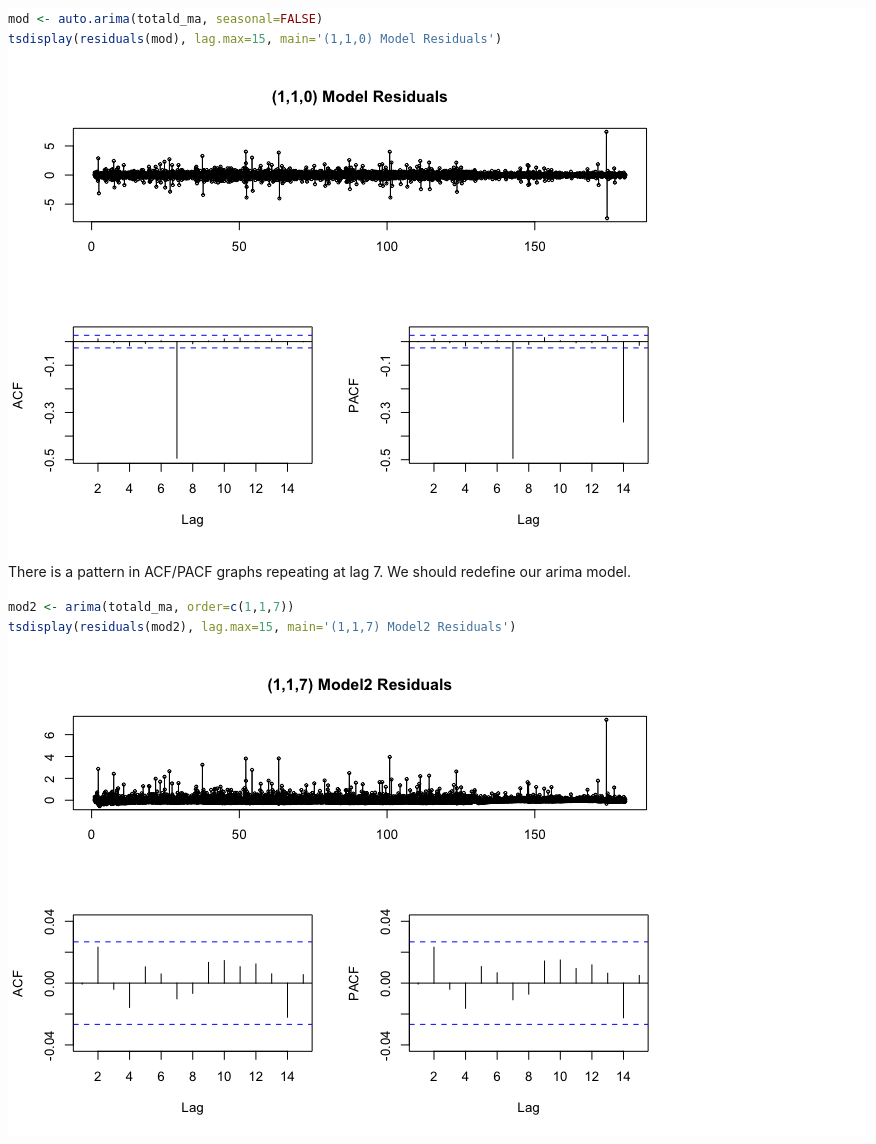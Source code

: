 ``` r
mod <- auto.arima(totald_ma, seasonal=FALSE)
tsdisplay(residuals(mod), lag.max=15, main='(1,1,0) Model Residuals')
```

![](week_06_class_examples_files/figure-markdown_github/unnamed-chunk-16-1.png)

There is a pattern in ACF/PACF graphs repeating at lag 7. We should redefine our arima model.

``` r
mod2 <- arima(totald_ma, order=c(1,1,7))
tsdisplay(residuals(mod2), lag.max=15, main='(1,1,7) Model2 Residuals')
```

![](week_06_class_examples_files/figure-markdown_github/unnamed-chunk-17-1.png)
